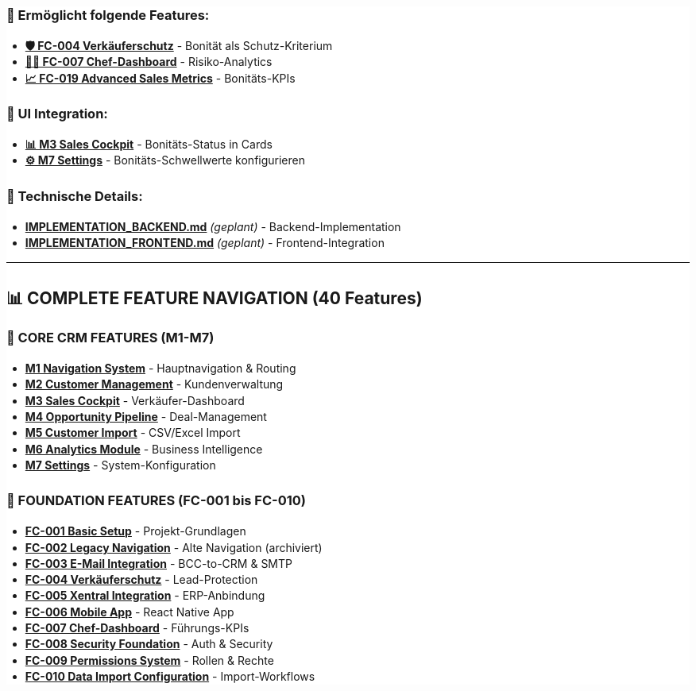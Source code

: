 ### 🚀 Ermöglicht folgende Features:
- **[🛡️ FC-004 Verkäuferschutz](/docs/features/PLANNED/07_verkaeuferschutz/FC-004_TECH_CONCEPT.md)** - Bonität als Schutz-Kriterium
- **[👨‍💼 FC-007 Chef-Dashboard](/docs/features/PLANNED/10_chef_dashboard/FC-007_TECH_CONCEPT.md)** - Risiko-Analytics
- **[📈 FC-019 Advanced Sales Metrics](/docs/features/PLANNED/19_advanced_metrics/FC-019_TECH_CONCEPT.md)** - Bonitäts-KPIs

### 🎨 UI Integration:
- **[📊 M3 Sales Cockpit](/docs/features/ACTIVE/05_ui_foundation/M3_TECH_CONCEPT.md)** - Bonitäts-Status in Cards
- **[⚙️ M7 Settings](/docs/features/ACTIVE/05_ui_foundation/M7_TECH_CONCEPT.md)** - Bonitäts-Schwellwerte konfigurieren

### 🔧 Technische Details:
- **[IMPLEMENTATION_BACKEND.md](IMPLEMENTATION_BACKEND.md)** *(geplant)* - Backend-Implementation
- **[IMPLEMENTATION_FRONTEND.md](IMPLEMENTATION_FRONTEND.md)** *(geplant)* - Frontend-Integration

---

## 📊 COMPLETE FEATURE NAVIGATION (40 Features)

### 🏢 CORE CRM FEATURES (M1-M7)
- **[M1 Navigation System](/docs/features/ACTIVE/05_ui_foundation/M1_TECH_CONCEPT.md)** - Hauptnavigation & Routing
- **[M2 Customer Management](/docs/features/ACTIVE/03_customer_management/M2_TECH_CONCEPT.md)** - Kundenverwaltung
- **[M3 Sales Cockpit](/docs/features/ACTIVE/05_ui_foundation/M3_TECH_CONCEPT.md)** - Verkäufer-Dashboard
- **[M4 Opportunity Pipeline](/docs/features/ACTIVE/02_opportunity_pipeline/M4_TECH_CONCEPT.md)** - Deal-Management
- **[M5 Customer Import](/docs/features/PLANNED/12_customer_refactor_m5/M5_TECH_CONCEPT.md)** - CSV/Excel Import
- **[M6 Analytics Module](/docs/features/PLANNED/13_analytics_m6/M6_TECH_CONCEPT.md)** - Business Intelligence
- **[M7 Settings](/docs/features/ACTIVE/05_ui_foundation/M7_TECH_CONCEPT.md)** - System-Konfiguration

### 🔧 FOUNDATION FEATURES (FC-001 bis FC-010)
- **[FC-001 Basic Setup](/docs/features/ACTIVE/00_basic_setup/FC-001_TECH_CONCEPT.md)** - Projekt-Grundlagen
- **[FC-002 Legacy Navigation](/docs/features/LEGACY/02_navigation_legacy/FC-002_TECH_CONCEPT.md)** - Alte Navigation (archiviert)
- **[FC-003 E-Mail Integration](/docs/features/PLANNED/06_email_integration/FC-003_TECH_CONCEPT.md)** - BCC-to-CRM & SMTP
- **[FC-004 Verkäuferschutz](/docs/features/PLANNED/07_verkaeuferschutz/FC-004_TECH_CONCEPT.md)** - Lead-Protection
- **[FC-005 Xentral Integration](/docs/features/PLANNED/08_xentral_integration/FC-005_TECH_CONCEPT.md)** - ERP-Anbindung
- **[FC-006 Mobile App](/docs/features/PLANNED/09_mobile_app/FC-006_TECH_CONCEPT.md)** - React Native App
- **[FC-007 Chef-Dashboard](/docs/features/PLANNED/10_chef_dashboard/FC-007_TECH_CONCEPT.md)** - Führungs-KPIs
- **[FC-008 Security Foundation](/docs/features/ACTIVE/01_security_foundation/FC-008_TECH_CONCEPT.md)** - Auth & Security
- **[FC-009 Permissions System](/docs/features/ACTIVE/04_permissions_system/FC-009_TECH_CONCEPT.md)** - Rollen & Rechte
- **[FC-010 Data Import Configuration](/docs/features/PLANNED/11_customer_import/FC-010_TECH_CONCEPT.md)** - Import-Workflows
